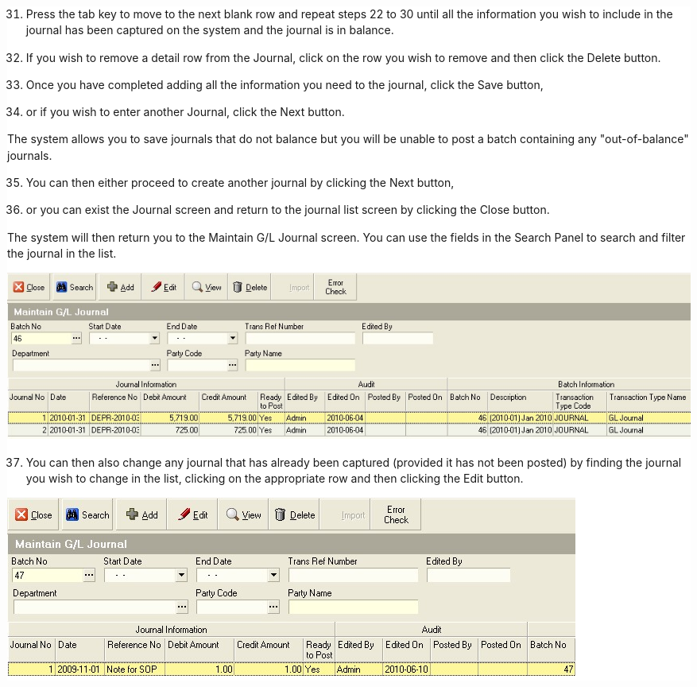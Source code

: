 31. Press the tab key to move to the next blank row and repeat steps 22
    to 30 until all the information you wish to include in the journal
    has been captured on the system and the journal is in balance.

32. If you wish to remove a detail row from the Journal, click on the
    row you wish to remove and then click the Delete button.

33. Once you have completed adding all the information you need to the
    journal, click the Save button,

34. or if you wish to enter another Journal, click the Next button.

The system allows you to save journals that do not balance but you
will be unable to post a batch containing any "out-of-balance"
journals.

35. You can then either proceed to create another journal by clicking
    the Next button,

36. or you can exist the Journal screen and return to the journal list
    screen by clicking the Close button.

The system will then return you to the Maintain G/L Journal screen.
You can use the fields in the Search Panel to search and filter the
journal in the list.

![](../static/img/docs/SAF-1916/image30.jpg)  

37. You can then also change any journal that has already been captured
    (provided it has not been posted) by finding the journal you wish to
    change in the list, clicking on the appropriate row and then
    clicking the Edit button.

![](../static/img/docs/SAF-1916/image32.jpg)  
